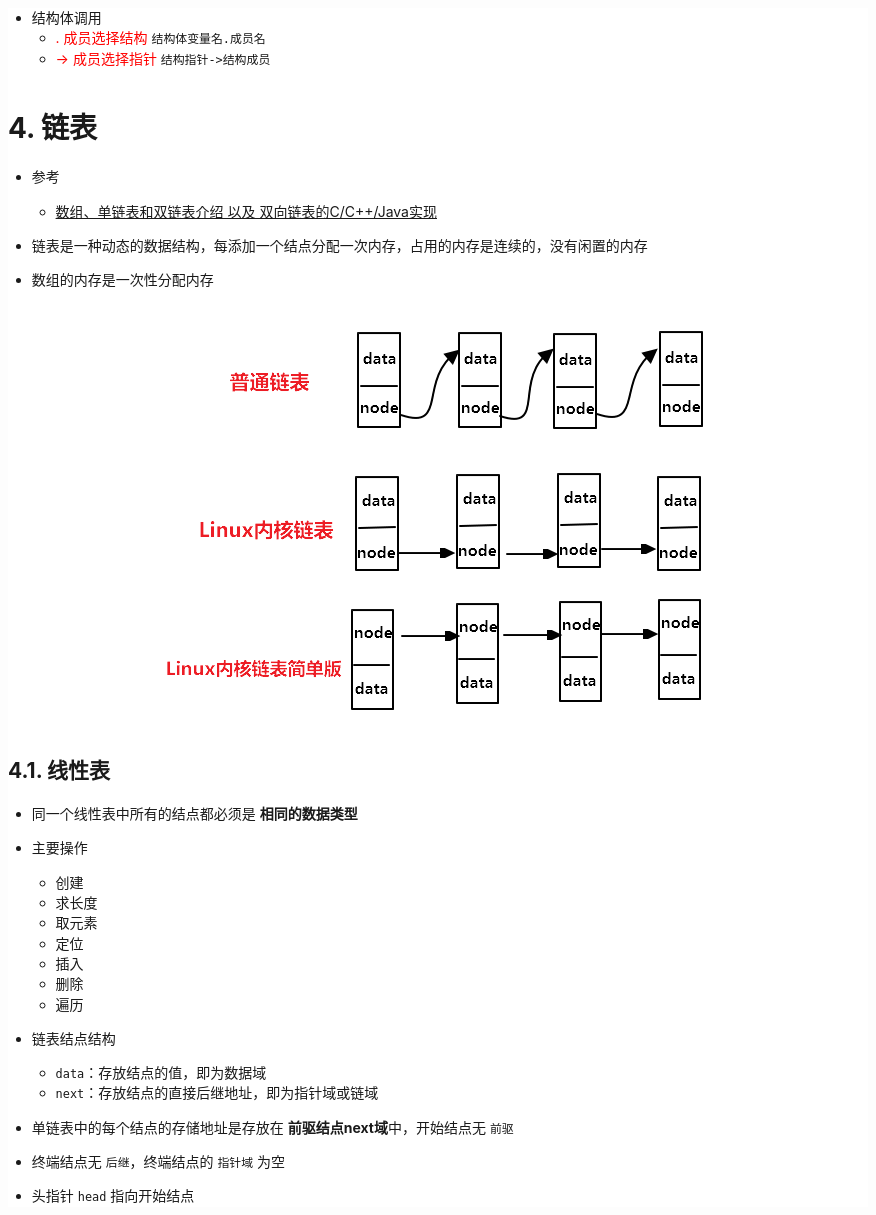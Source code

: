 - 结构体调用
  - <font color=red> . 成员选择结构 </font> `结构体变量名.成员名`
  - <font color=red> -> 成员选择指针 </font> `结构指针->结构成员`


# 4. 链表
- 参考
  - [数组、单链表和双链表介绍 以及 双向链表的C/C++/Java实现](https://www.cnblogs.com/skywang12345/p/3561803.html) 


- 链表是一种动态的数据结构，每添加一个结点分配一次内存，占用的内存是连续的，没有闲置的内存
- 数组的内存是一次性分配内存
<p align="center"><img src="./figures/链表.png"></p>


## 4.1. 线性表
- 同一个线性表中所有的结点都必须是 **相同的数据类型**
- 主要操作
  - 创建
  - 求长度
  - 取元素
  - 定位
  - 插入
  - 删除
  - 遍历

- 链表结点结构
  - `data`：存放结点的值，即为数据域
  - `next`：存放结点的直接后继地址，即为指针域或链域
 - 单链表中的每个结点的存储地址是存放在 **前驱结点next域**中，开始结点无 `前驱`
 - 终端结点无 `后继`，终端结点的 `指针域` 为空
 - 头指针 `head` 指向开始结点
  